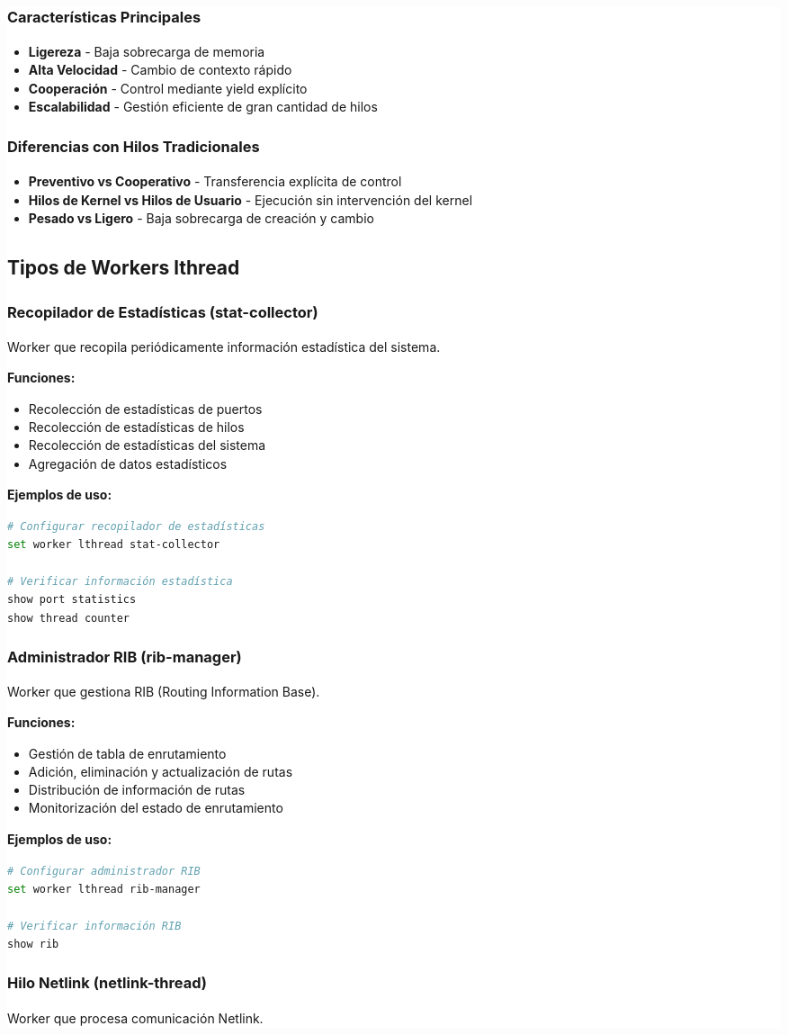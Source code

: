 ### Características Principales
- **Ligereza** - Baja sobrecarga de memoria
- **Alta Velocidad** - Cambio de contexto rápido
- **Cooperación** - Control mediante yield explícito
- **Escalabilidad** - Gestión eficiente de gran cantidad de hilos

### Diferencias con Hilos Tradicionales
- **Preventivo vs Cooperativo** - Transferencia explícita de control
- **Hilos de Kernel vs Hilos de Usuario** - Ejecución sin intervención del kernel
- **Pesado vs Ligero** - Baja sobrecarga de creación y cambio

## Tipos de Workers lthread

### Recopilador de Estadísticas (stat-collector)
Worker que recopila periódicamente información estadística del sistema.

**Funciones:**
- Recolección de estadísticas de puertos
- Recolección de estadísticas de hilos
- Recolección de estadísticas del sistema
- Agregación de datos estadísticos

**Ejemplos de uso:**
```bash
# Configurar recopilador de estadísticas
set worker lthread stat-collector

# Verificar información estadística
show port statistics
show thread counter
```

### Administrador RIB (rib-manager)
Worker que gestiona RIB (Routing Information Base).

**Funciones:**
- Gestión de tabla de enrutamiento
- Adición, eliminación y actualización de rutas
- Distribución de información de rutas
- Monitorización del estado de enrutamiento

**Ejemplos de uso:**
```bash
# Configurar administrador RIB
set worker lthread rib-manager

# Verificar información RIB
show rib
```

### Hilo Netlink (netlink-thread)
Worker que procesa comunicación Netlink.

